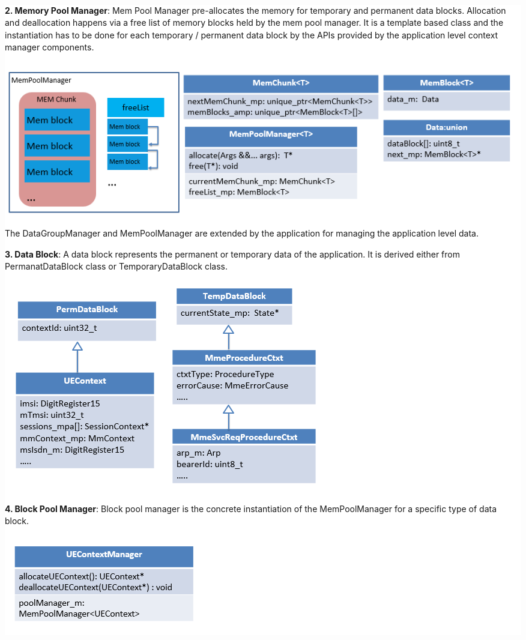 **2. Memory Pool Manager**:
Mem Pool Manager pre-allocates the memory for temporary and permanent data blocks. Allocation and deallocation happens via a free list of memory blocks held by the mem pool manager. It is a template based class and the instantiation has to be done for each temporary / permanent data block by the APIs provided by the application level context manager components.

![Image of Memory Pool Manager](images/memory_pool_manager.png)
 
The DataGroupManager and MemPoolManager are extended by the application for managing the application level data.

**3. Data Block**:
A data block represents the permanent or temporary data of the application. It is derived either from PermanatDataBlock class or TemporaryDataBlock class.

![Image of Data Block](images/data_block.png)
 
**4. Block Pool Manager**:
Block pool manager is the concrete instantiation of the MemPoolManager for a specific type of data block.

![Image of Block Pool Manager](images/block_pool_manager.png) 
